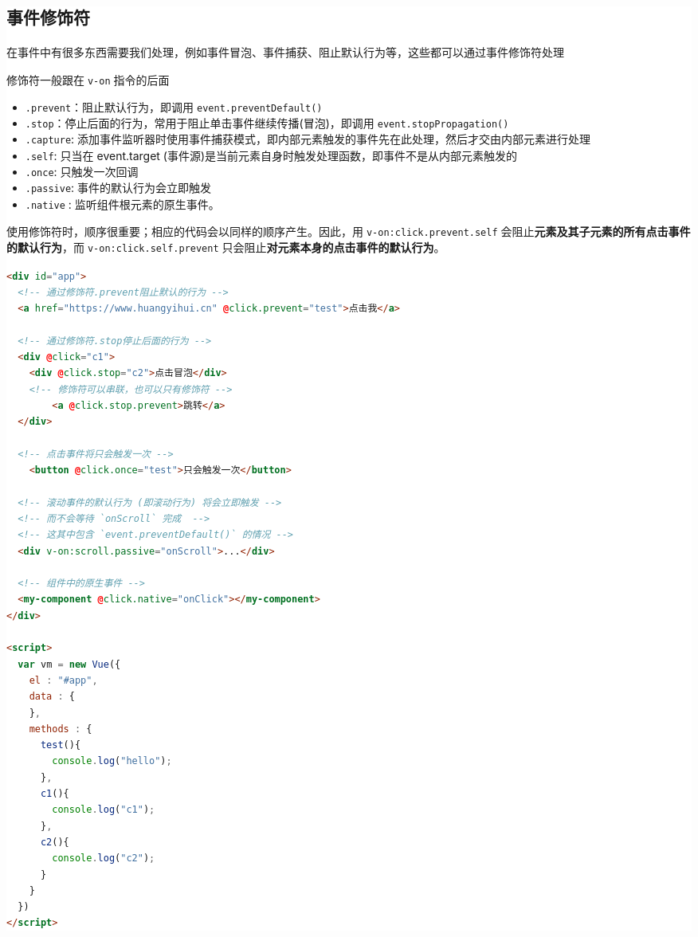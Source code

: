 



## 事件修饰符

在事件中有很多东西需要我们处理，例如事件冒泡、事件捕获、阻止默认行为等，这些都可以通过事件修饰符处理

修饰符一般跟在 `v-on` 指令的后面

* `.prevent`：阻止默认行为，即调用 `event.preventDefault()`
* `.stop`：停止后面的行为，常用于阻止单击事件继续传播(冒泡)，即调用 `event.stopPropagation()`
* `.capture`: 添加事件监听器时使用事件捕获模式，即内部元素触发的事件先在此处理，然后才交由内部元素进行处理
* `.self`: 只当在 event.target (事件源)是当前元素自身时触发处理函数，即事件不是从内部元素触发的
* `.once`: 只触发一次回调
* `.passive`: 事件的默认行为会立即触发
* `.native` : 监听组件根元素的原生事件。

使用修饰符时，顺序很重要；相应的代码会以同样的顺序产生。因此，用 `v-on:click.prevent.self` 会阻止**元素及其子元素的所有点击事件的默认行为**，而 `v-on:click.self.prevent` 只会阻止**对元素本身的点击事件的默认行为**。

```html
<div id="app">
  <!-- 通过修饰符.prevent阻止默认的行为 -->
  <a href="https://www.huangyihui.cn" @click.prevent="test">点击我</a>

  <!-- 通过修饰符.stop停止后面的行为 -->
  <div @click="c1">
    <div @click.stop="c2">点击冒泡</div>
    <!-- 修饰符可以串联，也可以只有修饰符 -->
		<a @click.stop.prevent>跳转</a>
  </div>
  
  <!-- 点击事件将只会触发一次 -->
	<button @click.once="test">只会触发一次</button>
  
  <!-- 滚动事件的默认行为 (即滚动行为) 将会立即触发 -->
  <!-- 而不会等待 `onScroll` 完成  -->
  <!-- 这其中包含 `event.preventDefault()` 的情况 -->
  <div v-on:scroll.passive="onScroll">...</div>
  
  <!-- 组件中的原生事件 -->
  <my-component @click.native="onClick"></my-component>
</div>

<script>
  var vm = new Vue({
    el : "#app",
    data : {
    },
    methods : {
      test(){
        console.log("hello");
      },
      c1(){
        console.log("c1");
      },
      c2(){
        console.log("c2");
      }
    }
  })
</script>
```
